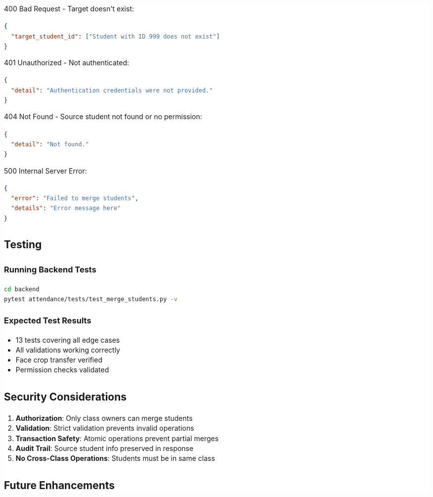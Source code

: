 400 Bad Request - Target doesn't exist:
```json
{
  "target_student_id": ["Student with ID 999 does not exist"]
}
```

401 Unauthorized - Not authenticated:
```json
{
  "detail": "Authentication credentials were not provided."
}
```

404 Not Found - Source student not found or no permission:
```json
{
  "detail": "Not found."
}
```

500 Internal Server Error:
```json
{
  "error": "Failed to merge students",
  "details": "Error message here"
}
```

## Testing

### Running Backend Tests
```bash
cd backend
pytest attendance/tests/test_merge_students.py -v
```

### Expected Test Results
- 13 tests covering all edge cases
- All validations working correctly
- Face crop transfer verified
- Permission checks validated

## Security Considerations

1. **Authorization**: Only class owners can merge students
2. **Validation**: Strict validation prevents invalid operations
3. **Transaction Safety**: Atomic operations prevent partial merges
4. **Audit Trail**: Source student info preserved in response
5. **No Cross-Class Operations**: Students must be in same class

## Future Enhancements
